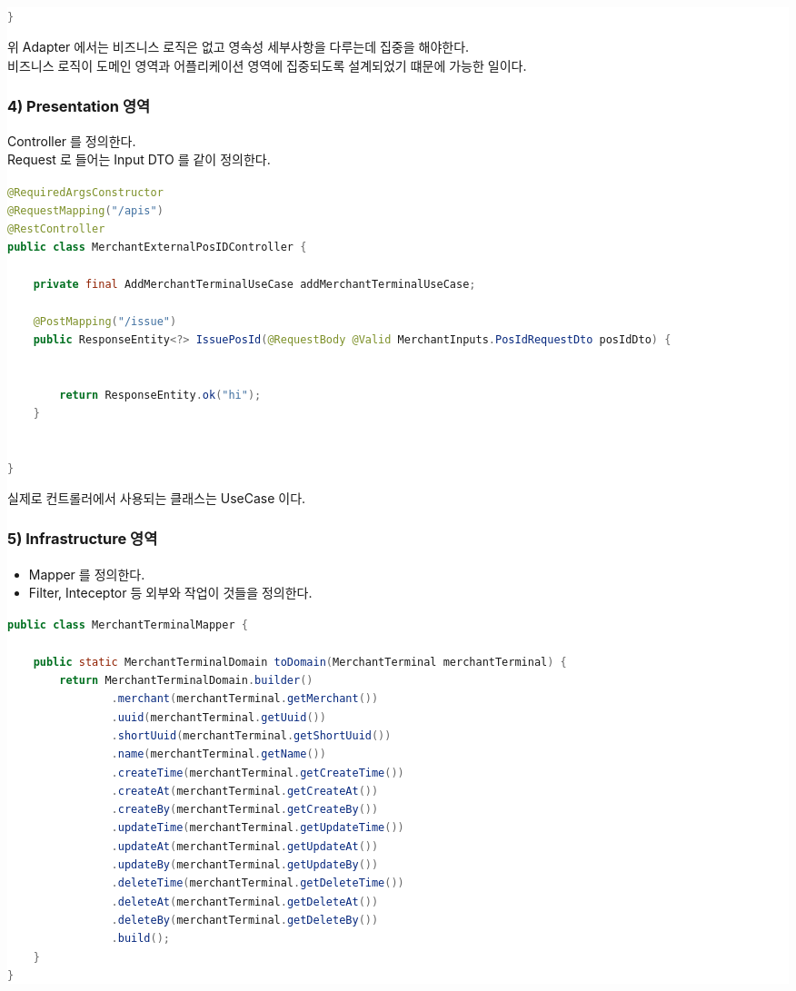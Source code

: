 ```java
}

```

위 Adapter 에서는 비즈니스 로직은 없고 영속성 세부사항을 다루는데 집중을 해야한다. <br>
비즈니스 로직이 도메인 영역과 어플리케이션 영역에 집중되도록 설계되었기 떄문에 가능한 일이다. <br>


### 4) Presentation 영역
Controller 를 정의한다. <br>
Request 로 들어는 Input DTO 를 같이 정의한다. <br>

```java
@RequiredArgsConstructor
@RequestMapping("/apis")
@RestController
public class MerchantExternalPosIDController {

    private final AddMerchantTerminalUseCase addMerchantTerminalUseCase;

    @PostMapping("/issue")
    public ResponseEntity<?> IssuePosId(@RequestBody @Valid MerchantInputs.PosIdRequestDto posIdDto) {
        

        return ResponseEntity.ok("hi");
    }


}
```

실제로 컨트롤러에서 사용되는 클래스는 UseCase 이다.


### 5) Infrastructure 영역
- Mapper 를 정의한다.
- Filter, Inteceptor 등 외부와 작업이 것들을 정의한다.

```java
public class MerchantTerminalMapper {

    public static MerchantTerminalDomain toDomain(MerchantTerminal merchantTerminal) {
        return MerchantTerminalDomain.builder()
                .merchant(merchantTerminal.getMerchant())
                .uuid(merchantTerminal.getUuid())
                .shortUuid(merchantTerminal.getShortUuid())
                .name(merchantTerminal.getName())
                .createTime(merchantTerminal.getCreateTime())
                .createAt(merchantTerminal.getCreateAt())
                .createBy(merchantTerminal.getCreateBy())
                .updateTime(merchantTerminal.getUpdateTime())
                .updateAt(merchantTerminal.getUpdateAt())
                .updateBy(merchantTerminal.getUpdateBy())
                .deleteTime(merchantTerminal.getDeleteTime())
                .deleteAt(merchantTerminal.getDeleteAt())
                .deleteBy(merchantTerminal.getDeleteBy())
                .build();
    }
}

```
